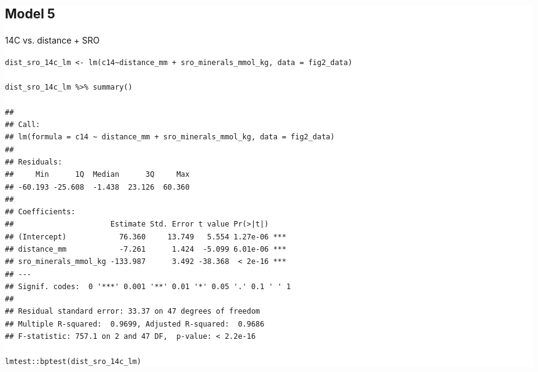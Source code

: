 ## Model 5

14C vs. distance + SRO

    dist_sro_14c_lm <- lm(c14~distance_mm + sro_minerals_mmol_kg, data = fig2_data)

    dist_sro_14c_lm %>% summary()

    ## 
    ## Call:
    ## lm(formula = c14 ~ distance_mm + sro_minerals_mmol_kg, data = fig2_data)
    ## 
    ## Residuals:
    ##     Min      1Q  Median      3Q     Max 
    ## -60.193 -25.608  -1.438  23.126  60.360 
    ## 
    ## Coefficients:
    ##                      Estimate Std. Error t value Pr(>|t|)    
    ## (Intercept)            76.360     13.749   5.554 1.27e-06 ***
    ## distance_mm            -7.261      1.424  -5.099 6.01e-06 ***
    ## sro_minerals_mmol_kg -133.987      3.492 -38.368  < 2e-16 ***
    ## ---
    ## Signif. codes:  0 '***' 0.001 '**' 0.01 '*' 0.05 '.' 0.1 ' ' 1
    ## 
    ## Residual standard error: 33.37 on 47 degrees of freedom
    ## Multiple R-squared:  0.9699, Adjusted R-squared:  0.9686 
    ## F-statistic: 757.1 on 2 and 47 DF,  p-value: < 2.2e-16

    lmtest::bptest(dist_sro_14c_lm)
